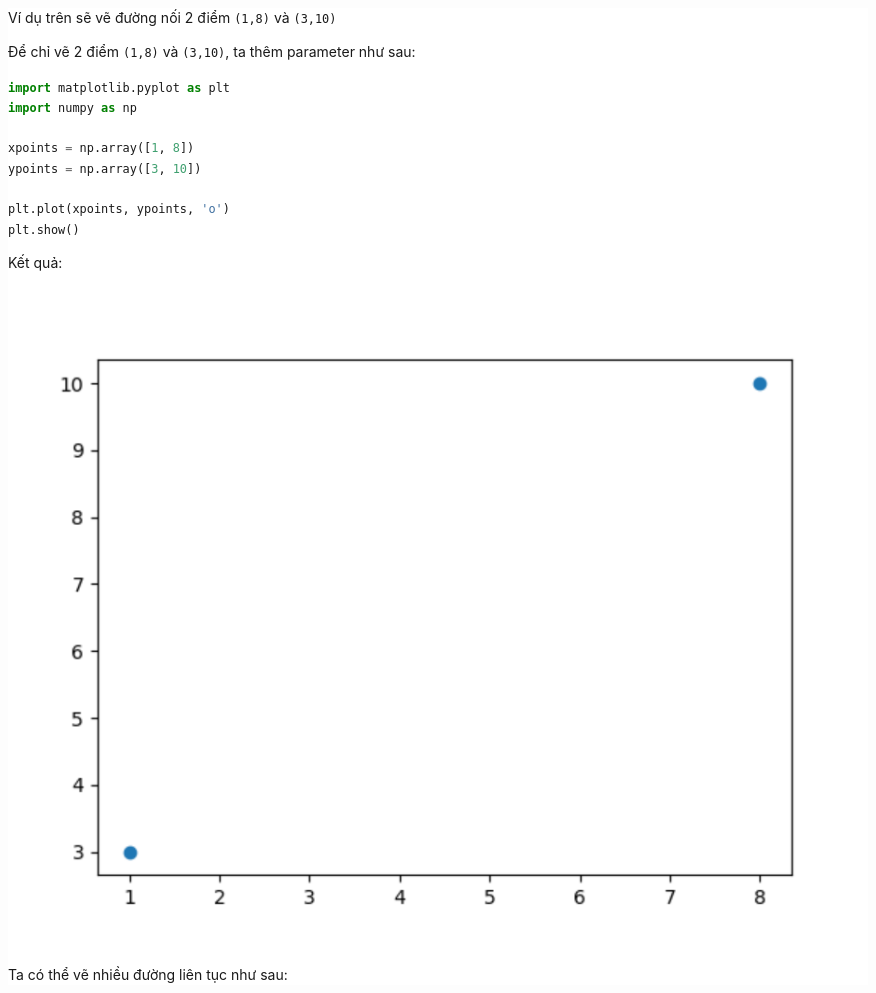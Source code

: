 Ví dụ trên sẽ vẽ đường nối 2 điểm `(1,8)` và `(3,10)`

Để chỉ vẽ 2 điểm `(1,8)` và `(3,10)`, ta thêm parameter như sau:

```Python
import matplotlib.pyplot as plt
import numpy as np

xpoints = np.array([1, 8])
ypoints = np.array([3, 10])

plt.plot(xpoints, ypoints, 'o')
plt.show()
```

Kết quả:

![matplot_2](../img/matplo_2.png)

Ta có thể vẽ nhiều đường liên tục như sau:
